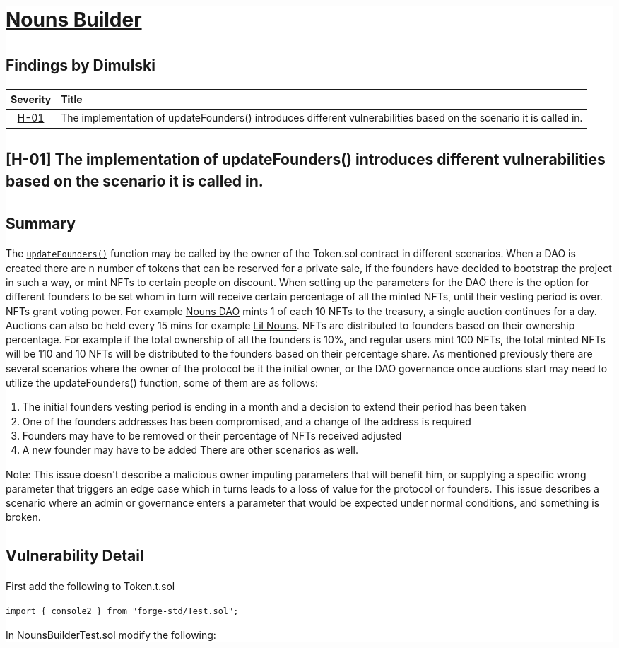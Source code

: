 # [Nouns Builder](https://audits.sherlock.xyz/contests/111/report)

## Findings by Dimulski
| Severity | Title | 
|:--:|:---|
| [H-01](#H-01) | The implementation of updateFounders() introduces different vulnerabilities based on the scenario it is called in. | 

## <a id='H-01'></a>[H-01] The implementation of updateFounders() introduces different vulnerabilities based on the scenario it is called in.
## Summary
The [``updateFounders()``](https://github.com/sherlock-audit/2023-09-nounsbuilder/blob/main/nouns-protocol/src/token/Token.sol#L375-L437) function may be called by the owner of the Token.sol contract in different scenarios.
When a DAO is created there are n number of tokens that can be reserved for a private sale, if the founders have decided to bootstrap the project in such a way, 
or mint NFTs to certain people on discount. When setting up the parameters for the DAO there is the option for different founders to be set whom in turn will 
receive certain percentage of all the minted NFTs, until their vesting period is over. NFTs grant voting power. For example [Nouns DAO](https://nouns.wtf/) mints 1 of each 10 NFTs to the treasury, 
a single auction continues for a day. Auctions can also be held every 15 mins for example [Lil Nouns](https://lilnouns.wtf/). NFTs are distributed to founders based on their ownership percentage.
For example if the total ownership of all the founders is 10%, and regular users mint 100 NFTs, the total minted NFTs will be 110 and 10 NFTs will be distributed to the 
founders based on their percentage share. As mentioned previously there are several scenarios where the owner of the protocol be it the initial owner, 
or the DAO governance once auctions start may need to utilize the updateFounders() function, some of them are as follows:

1. The initial founders vesting period is ending in a month and a decision to extend their period has been taken
2. One of the founders addresses has been compromised, and a change of the address is required
3. Founders may have to be removed or their percentage of NFTs received adjusted
4. A new founder may have to be added
There are other scenarios as well.

Note: This issue doesn't describe a malicious owner imputing parameters that will benefit him, or supplying a specific wrong parameter that triggers an edge case which in turns leads 
to a loss of value for the protocol or founders. This issue describes a scenario where an admin or governance enters a parameter that would be expected under normal conditions, 
and something is broken.

## Vulnerability Detail
First add the following to Token.t.sol
```solidity
import { console2 } from "forge-std/Test.sol";
```
In NounsBuilderTest.sol modify the following:
